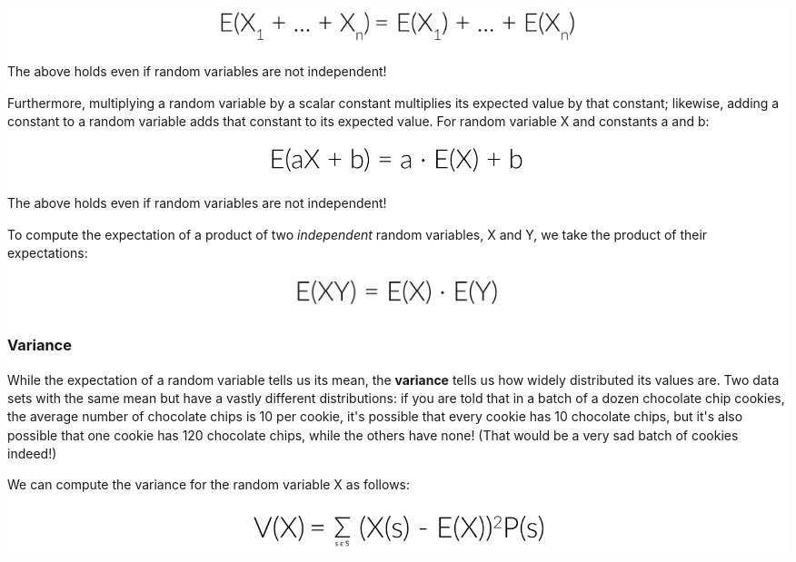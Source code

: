 <div style="text-align:center"><img src="./assets/linearity.png" alt="linearity of expectations" height="42"/></div>

The above holds even if random variables are not independent!

Furthermore, multiplying a random variable by a scalar constant multiplies its expected value by that constant; likewise, adding a constant to a random variable adds that constant to its expected value. For random variable X and constants a and b:

<div style="text-align:center"><img src="./assets/expectation2.png" alt="E(aX+b)" height="37"/></div>

The above holds even if random variables are not independent!

To compute the expectation of a product of two *independent* random variables, X and Y, we take the product of their expectations:

<div style="text-align:center"><img src="./assets/E(XY).png" alt="E(XY)" height="37"/></div>

### Variance

While the expectation of a random variable tells us its mean, the **variance** tells us how widely distributed its values are. Two data sets with the same mean but have a vastly different distributions: if you are told that in a batch of a dozen chocolate chip cookies, the average number of chocolate chips is 10 per cookie, it's possible that every cookie has 10 chocolate chips, but it's also possible that one cookie has 120 chocolate chips, while the others have none! (That would be a very sad batch of cookies indeed!)

We can compute the variance for the random variable X as follows:
<div style="text-align:center"><img src="./assets/variance.png" alt="variance" height="47"/></div>
